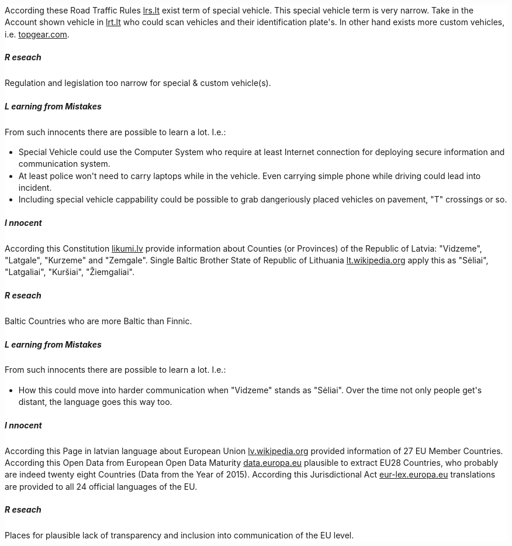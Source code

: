According these Road Traffic Rules [lrs.lt](https://e-seimas.lrs.lt/portal/legalAct/lt/TAD/TAIS.203613/asr) exist term of special vehicle. This special vehicle term is very narrow. Take in the Account shown vehicle in [lrt.lt](https://www.lrt.lt/naujienos/eismas/7/2274533/ismanusis-automobilis-vilniuje-tapo-pazeideju-siaubu-papasakojo-kaip-jis-veikia-gatveje) who could scan vehicles and their identification plate's. In other hand exists more custom vehicles, i.e. [topgear.com](https://www.topgear.com/car-news/usa/tesla-model-y-police-car-will-soon-be-silently-patrolling-streets-california).
```

```
##### R eseach
Regulation and legislation too narrow for special & custom vehicle(s).
```

```
##### L earning from Mistakes 

From such innocents there are possible to learn a lot. I.e.:
* Special Vehicle could use the Computer System who require at least Internet connection for deploying secure information and communication system.
* At least police won't need to carry laptops while in the vehicle. Even carrying simple phone while driving could lead into incident.
* Including special vehicle cappability could be possible to grab dangeriously placed vehicles on pavement, "T" crossings or so. 
```

```
##### I nnocent

According this Constitution [likumi.lv](https://likumi.lv/ta/id/57980-latvijas-republikas-satversme) provide information about Counties (or Provinces) of the Republic of Latvia: "Vidzeme", "Latgale", "Kurzeme" and "Zemgale".
Single Baltic Brother State of Republic of Lithuania [lt.wikipedia.org](https://lt.wikipedia.org/wiki/Latvija#/media/Vaizdas:Balt%C5%B3_gentys_XII_am%C5%BEiuje.svg) apply this as "Sėliai", "Latgaliai", "Kuršiai", "Žiemgaliai".
```

```
##### R eseach
Baltic Countries who are more Baltic than Finnic.
```

```
##### L earning from Mistakes 

From such innocents there are possible to learn a lot. I.e.:
* How this could move into harder communication when "Vidzeme" stands as "Sėliai". Over the time not only people get's distant, the language goes this way too.
```

```
##### I nnocent

According this Page in latvian language about European Union [lv.wikipedia.org](https://lv.wikipedia.org/wiki/Eiropas_Savien%C4%ABba) provided information of 27 EU Member Countries.
According this Open Data from European Open Data Maturity [data.europa.eu](https://data.europa.eu/sites/default/files/edp_landscaping_insight_report_n1_-_final_0.pdf) plausible to extract EU28 Countries, who probably are indeed twenty eight Countries (Data from the Year of 2015).
According this Jurisdictional Act [eur-lex.europa.eu](https://eur-lex.europa.eu/legal-content/EN/TXT/?uri=CELEX%3A32019R0881&qid=1716539545837) translations are provided to all 24 official languages of the EU.
```

```
##### R eseach
Places for plausible lack of transparency and inclusion into communication of the EU level.
```
```